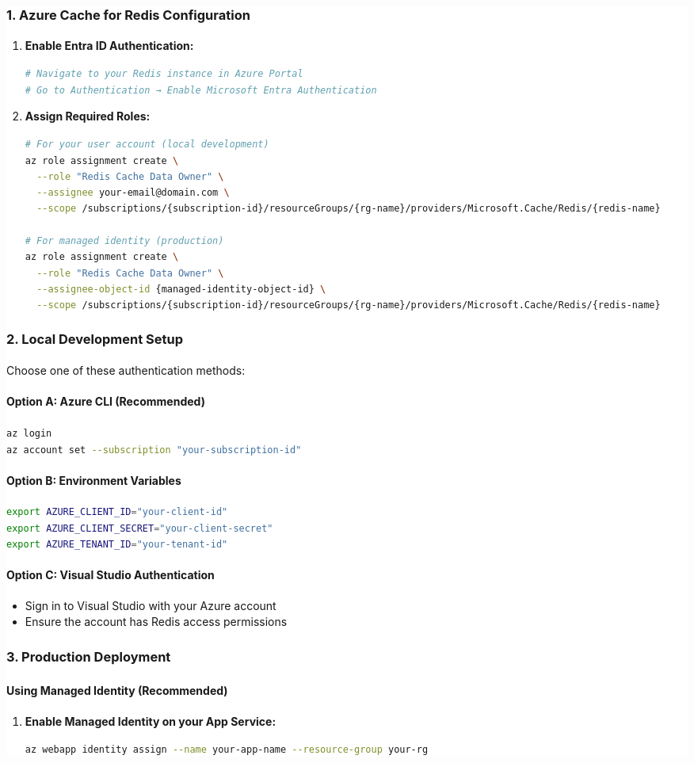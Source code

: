 ### 1. Azure Cache for Redis Configuration

1. **Enable Entra ID Authentication:**
   ```bash
   # Navigate to your Redis instance in Azure Portal
   # Go to Authentication → Enable Microsoft Entra Authentication
   ```

2. **Assign Required Roles:**
   ```bash
   # For your user account (local development)
   az role assignment create \
     --role "Redis Cache Data Owner" \
     --assignee your-email@domain.com \
     --scope /subscriptions/{subscription-id}/resourceGroups/{rg-name}/providers/Microsoft.Cache/Redis/{redis-name}

   # For managed identity (production)
   az role assignment create \
     --role "Redis Cache Data Owner" \
     --assignee-object-id {managed-identity-object-id} \
     --scope /subscriptions/{subscription-id}/resourceGroups/{rg-name}/providers/Microsoft.Cache/Redis/{redis-name}
   ```

### 2. Local Development Setup

Choose one of these authentication methods:

#### Option A: Azure CLI (Recommended)
```bash
az login
az account set --subscription "your-subscription-id"
```

#### Option B: Environment Variables
```bash
export AZURE_CLIENT_ID="your-client-id"
export AZURE_CLIENT_SECRET="your-client-secret"  
export AZURE_TENANT_ID="your-tenant-id"
```

#### Option C: Visual Studio Authentication
- Sign in to Visual Studio with your Azure account
- Ensure the account has Redis access permissions

### 3. Production Deployment

#### Using Managed Identity (Recommended)
1. **Enable Managed Identity on your App Service:**
   ```bash
   az webapp identity assign --name your-app-name --resource-group your-rg
   ```
